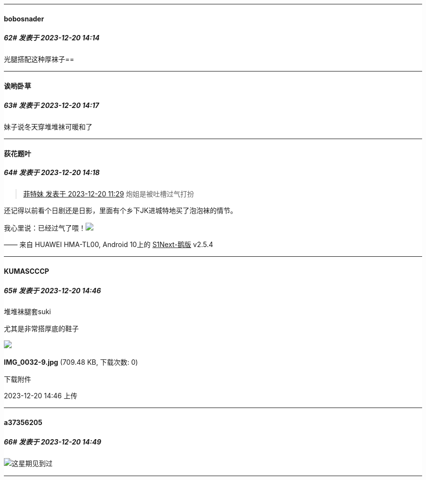 *****

####  bobosnader  
##### 62#       发表于 2023-12-20 14:14

光腿搭配这种厚袜子==

*****

####  诶哟卧草  
##### 63#       发表于 2023-12-20 14:17

妹子说冬天穿堆堆袜可暖和了

*****

####  荻花题叶  
##### 64#       发表于 2023-12-20 14:18

<blockquote><a href="httphttps://bbs.saraba1st.com/2b/forum.php?mod=redirect&amp;goto=findpost&amp;pid=63384621&amp;ptid=2164783" target="_blank">菲特妹 发表于 2023-12-20 11:29</a>
炮姐是被吐槽过气打扮</blockquote>
还记得以前看个日剧还是日影，里面有个乡下JK进城特地买了泡泡袜的情节。

我心里说：已经过气了喂！<img src="https://static.saraba1st.com/image/smiley/face2017/068.png" referrerpolicy="no-referrer">

—— 来自 HUAWEI HMA-TL00, Android 10上的 [S1Next-鹅版](https://github.com/ykrank/S1-Next/releases) v2.5.4


*****

####  KUMASCCCP  
##### 65#       发表于 2023-12-20 14:46

堆堆袜腿套suki

尤其是非常搭厚底的鞋子

<img src="https://img.saraba1st.com/forum/202312/20/144628lgb4hboextlbzhne.jpg" referrerpolicy="no-referrer">

<strong>IMG_0032-9.jpg</strong> (709.48 KB, 下载次数: 0)

下载附件

2023-12-20 14:46 上传

*****

####  a37356205  
##### 66#       发表于 2023-12-20 14:49

<img src="https://static.saraba1st.com/image/smiley/face2017/245.png" referrerpolicy="no-referrer">这星期见到过

*****
